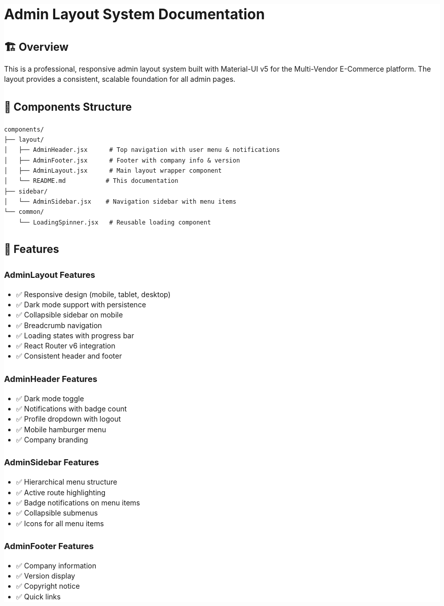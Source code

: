 # Admin Layout System Documentation

## 🏗️ Overview

This is a professional, responsive admin layout system built with Material-UI v5 for the Multi-Vendor E-Commerce platform. The layout provides a consistent, scalable foundation for all admin pages.

## 📁 Components Structure

```
components/
├── layout/
│   ├── AdminHeader.jsx      # Top navigation with user menu & notifications
│   ├── AdminFooter.jsx      # Footer with company info & version
│   ├── AdminLayout.jsx      # Main layout wrapper component
│   └── README.md           # This documentation
├── sidebar/
│   └── AdminSidebar.jsx    # Navigation sidebar with menu items
└── common/
    └── LoadingSpinner.jsx   # Reusable loading component
```

## 🎨 Features

### AdminLayout Features
- ✅ Responsive design (mobile, tablet, desktop)
- ✅ Dark mode support with persistence
- ✅ Collapsible sidebar on mobile
- ✅ Breadcrumb navigation
- ✅ Loading states with progress bar
- ✅ React Router v6 integration
- ✅ Consistent header and footer

### AdminHeader Features
- ✅ Dark mode toggle
- ✅ Notifications with badge count
- ✅ Profile dropdown with logout
- ✅ Mobile hamburger menu
- ✅ Company branding

### AdminSidebar Features
- ✅ Hierarchical menu structure
- ✅ Active route highlighting
- ✅ Badge notifications on menu items
- ✅ Collapsible submenus
- ✅ Icons for all menu items

### AdminFooter Features
- ✅ Company information
- ✅ Version display
- ✅ Copyright notice
- ✅ Quick links
